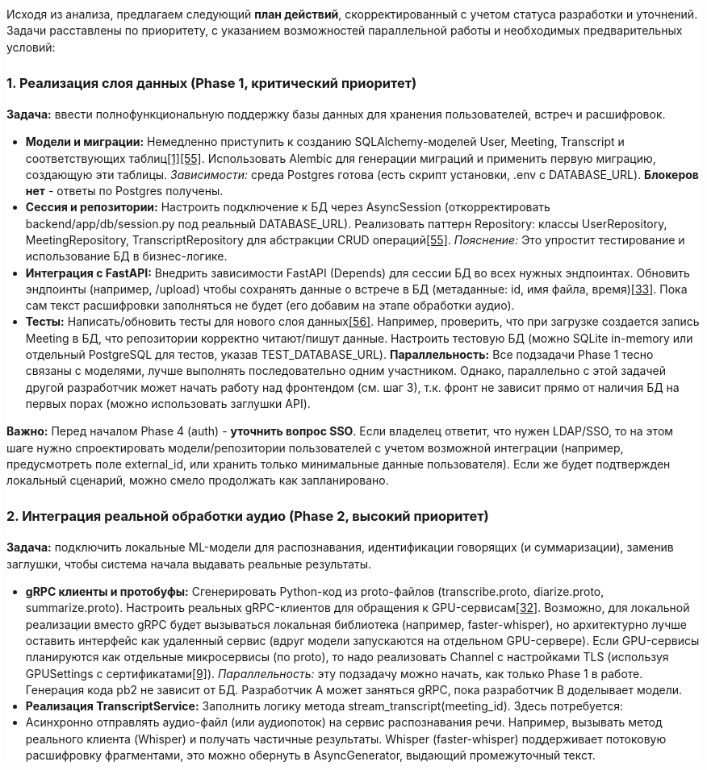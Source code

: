 Исходя из анализа, предлагаем следующий **план действий**, скорректированный с учетом статуса разработки и уточнений. Задачи расставлены по приоритету, с указанием возможностей параллельной работы и необходимых предварительных условий:

### 1\. Реализация слоя данных (Phase 1, критический приоритет)

**Задача:** ввести полнофункциональную поддержку базы данных для хранения пользователей, встреч и расшифровок.

- **Модели и миграции:** Немедленно приступить к созданию SQLAlchemy-моделей User, Meeting, Transcript и соответствующих таблиц[\[1\]](https://github.com/kvcop/Voicerec-By-Codex/blob/b9218493e8961824ada2b4a948c9bed110f3b26f/docs/implementation_plan.md#L36-L44)[\[55\]](https://github.com/kvcop/Voicerec-By-Codex/blob/b9218493e8961824ada2b4a948c9bed110f3b26f/docs/implementation_plan.md#L84-L92). Использовать Alembic для генерации миграций и применить первую миграцию, создающую эти таблицы. _Зависимости:_ среда Postgres готова (есть скрипт установки, .env с DATABASE_URL). **Блокеров нет** - ответы по Postgres получены.
- **Сессия и репозитории:** Настроить подключение к БД через AsyncSession (откорректировать backend/app/db/session.py под реальный DATABASE_URL). Реализовать паттерн Repository: классы UserRepository, MeetingRepository, TranscriptRepository для абстракции CRUD операций[\[55\]](https://github.com/kvcop/Voicerec-By-Codex/blob/b9218493e8961824ada2b4a948c9bed110f3b26f/docs/implementation_plan.md#L84-L92). _Пояснение:_ Это упростит тестирование и использование БД в бизнес-логике.
- **Интеграция с FastAPI:** Внедрить зависимости FastAPI (Depends) для сессии БД во всех нужных эндпоинтах. Обновить эндпоинты (например, /upload) чтобы сохранять данные о встрече в БД (метаданные: id, имя файла, время)[\[33\]](https://github.com/kvcop/Voicerec-By-Codex/blob/b9218493e8961824ada2b4a948c9bed110f3b26f/docs/implementation_plan.md#L84-L91). Пока сам текст расшифровки заполняться не будет (его добавим на этапе обработки аудио).
- **Тесты:** Написать/обновить тесты для нового слоя данных[\[56\]](https://github.com/kvcop/Voicerec-By-Codex/blob/b9218493e8961824ada2b4a948c9bed110f3b26f/docs/implementation_plan.md#L110-L118). Например, проверить, что при загрузке создается запись Meeting в БД, что репозитории корректно читают/пишут данные. Настроить тестовую БД (можно SQLite in-memory или отдельный PostgreSQL для тестов, указав TEST_DATABASE_URL). **Параллельность:** Все подзадачи Phase 1 тесно связаны с моделями, лучше выполнять последовательно одним участником. Однако, параллельно с этой задачей другой разработчик может начать работу над фронтендом (см. шаг 3), т.к. фронт не зависит прямо от наличия БД на первых порах (можно использовать заглушки API).

**Важно:** Перед началом Phase 4 (auth) - **уточнить вопрос SSO**. Если владелец ответит, что нужен LDAP/SSO, то на этом шаге нужно спроектировать модели/репозитории пользователей с учетом возможной интеграции (например, предусмотреть поле external_id, или хранить только минимальные данные пользователя). Если же будет подтвержден локальный сценарий, можно смело продолжать как запланировано.

### 2\. Интеграция реальной обработки аудио (Phase 2, высокий приоритет)

**Задача:** подключить локальные ML-модели для распознавания, идентификации говорящих (и суммаризации), заменив заглушки, чтобы система начала выдавать реальные результаты.

- **gRPC клиенты и протобуфы:** Сгенерировать Python-код из proto-файлов (transcribe.proto, diarize.proto, summarize.proto). Настроить реальных gRPC-клиентов для обращения к GPU-сервисам[\[32\]](https://github.com/kvcop/Voicerec-By-Codex/blob/b9218493e8961824ada2b4a948c9bed110f3b26f/docs/implementation_plan.md#L122-L130). Возможно, для локальной реализации вместо gRPC будет вызываться локальная библиотека (например, faster-whisper), но архитектурно лучше оставить интерфейс как удаленный сервис (вдруг модели запускаются на отдельном GPU-сервере). Если GPU-сервисы планируются как отдельные микросервисы (по proto), то надо реализовать Channel с настройками TLS (используя GPUSettings с сертификатами[\[9\]](https://github.com/kvcop/Voicerec-By-Codex/blob/b9218493e8961824ada2b4a948c9bed110f3b26f/backend/app/core/settings.py#L34-L42)). _Параллельность:_ эту подзадачу можно начать, как только Phase 1 в работе. Генерация кода pb2 не зависит от БД. Разработчик А может заняться gRPC, пока разработчик B доделывает модели.
- **Реализация TranscriptService:** Заполнить логику метода stream_transcript(meeting_id). Здесь потребуется:
- Асинхронно отправлять аудио-файл (или аудиопоток) на сервис распознавания речи. Например, вызывать метод реального клиента (Whisper) и получать частичные результаты. Whisper (faster-whisper) поддерживает потоковую расшифровку фрагментами, это можно обернуть в AsyncGenerator, выдающий промежуточный текст.